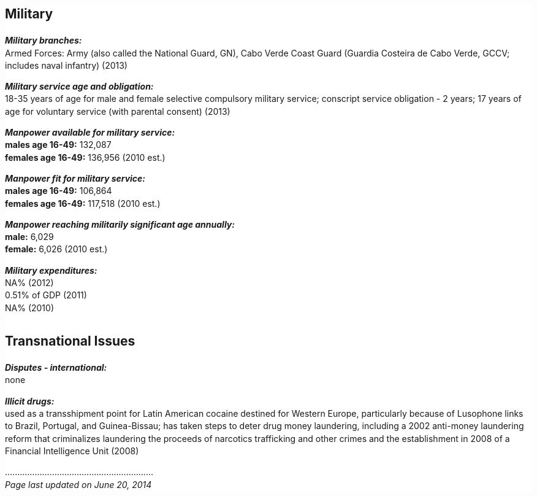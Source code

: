 
## Military

**_Military branches:_**   
Armed Forces: Army (also called the National Guard, GN), Cabo Verde Coast Guard (Guardia Costeira de Cabo Verde, GCCV; includes naval infantry) (2013)

**_Military service age and obligation:_**   
18-35 years of age for male and female selective compulsory military service; conscript service obligation - 2 years; 17 years of age for voluntary service (with parental consent) (2013)

**_Manpower available for military service:_**   
**males age 16-49:** 132,087   
**females age 16-49:** 136,956 (2010 est.)

**_Manpower fit for military service:_**   
**males age 16-49:** 106,864   
**females age 16-49:** 117,518 (2010 est.)

**_Manpower reaching militarily significant age annually:_**   
**male:** 6,029   
**female:** 6,026 (2010 est.)

**_Military expenditures:_**   
NA% (2012)   
0.51% of GDP (2011)   
NA% (2010)


## Transnational Issues

**_Disputes - international:_**   
none

**_Illicit drugs:_**   
used as a transshipment point for Latin American cocaine destined for Western Europe, particularly because of Lusophone links to Brazil, Portugal, and Guinea-Bissau; has taken steps to deter drug money laundering, including a 2002 anti-money laundering reform that criminalizes laundering the proceeds of narcotics trafficking and other crimes and the establishment in 2008 of a Financial Intelligence Unit (2008)


............................................................   
_Page last updated on June 20, 2014_
